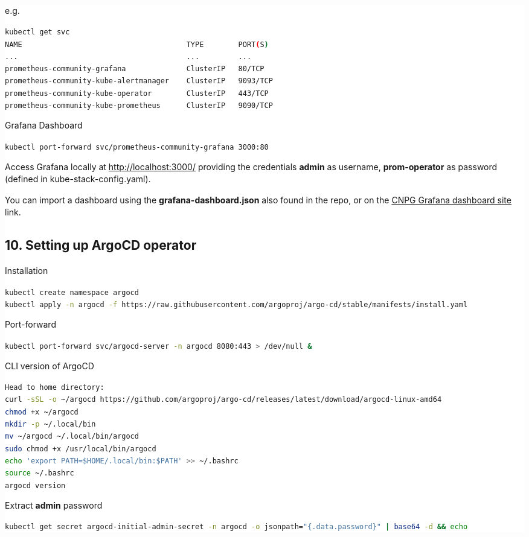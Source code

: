 e.g.

~~~bash
kubectl get svc
NAME                                      TYPE        PORT(S)
...                                       ...         ...
prometheus-community-grafana              ClusterIP   80/TCP
prometheus-community-kube-alertmanager    ClusterIP   9093/TCP
prometheus-community-kube-operator        ClusterIP   443/TCP
prometheus-community-kube-prometheus      ClusterIP   9090/TCP
~~~

Grafana Dashboard

~~~bash
kubectl port-forward svc/prometheus-community-grafana 3000:80
~~~

Access Grafana locally at <http://localhost:3000/> providing the credentials **admin** as username, **prom-operator** as password (defined in kube-stack-config.yaml).

You can import a dashboard using the **grafana-dashboard.json** also found in the repo, or on the [CNPG Grafana dashboard site](https://cloudnative-pg.io/documentation/current/quickstart/) link.

## 10. Setting up ArgoCD operator

Installation

~~~bash
kubectl create namespace argocd
kubectl apply -n argocd -f https://raw.githubusercontent.com/argoproj/argo-cd/stable/manifests/install.yaml
~~~

Port-forward

~~~bash
kubectl port-forward svc/argocd-server -n argocd 8080:443 > /dev/null &
~~~

CLI version of ArgoCD

~~~bash
Head to home directory:
curl -sSL -o ~/argocd https://github.com/argoproj/argo-cd/releases/latest/download/argocd-linux-amd64
chmod +x ~/argocd
mkdir -p ~/.local/bin
mv ~/argocd ~/.local/bin/argocd
sudo chmod +x /usr/local/bin/argocd
echo 'export PATH=$HOME/.local/bin:$PATH' >> ~/.bashrc
source ~/.bashrc
argocd version
~~~

Extract **admin** password

~~~bash
kubectl get secret argocd-initial-admin-secret -n argocd -o jsonpath="{.data.password}" | base64 -d && echo
~~~
